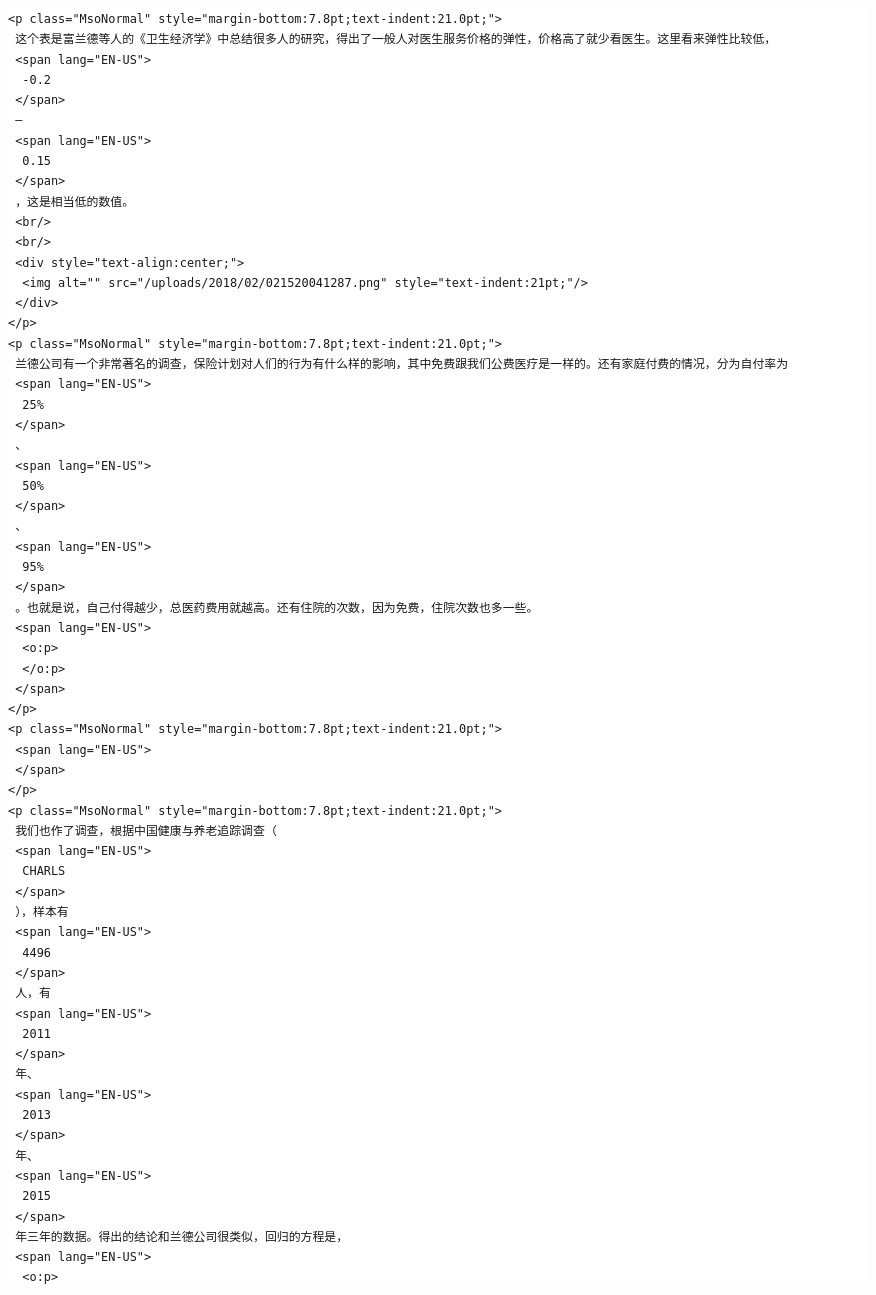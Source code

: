     <p class="MsoNormal" style="margin-bottom:7.8pt;text-indent:21.0pt;">
     这个表是富兰德等人的《卫生经济学》中总结很多人的研究，得出了一般人对医生服务价格的弹性，价格高了就少看医生。这里看来弹性比较低，
     <span lang="EN-US">
      -0.2
     </span>
     —
     <span lang="EN-US">
      0.15
     </span>
     ，这是相当低的数值。
     <br/>
     <br/>
     <div style="text-align:center;">
      <img alt="" src="/uploads/2018/02/021520041287.png" style="text-indent:21pt;"/>
     </div>
    </p>
    <p class="MsoNormal" style="margin-bottom:7.8pt;text-indent:21.0pt;">
     兰德公司有一个非常著名的调查，保险计划对人们的行为有什么样的影响，其中免费跟我们公费医疗是一样的。还有家庭付费的情况，分为自付率为
     <span lang="EN-US">
      25%
     </span>
     、
     <span lang="EN-US">
      50%
     </span>
     、
     <span lang="EN-US">
      95%
     </span>
     。也就是说，自己付得越少，总医药费用就越高。还有住院的次数，因为免费，住院次数也多一些。
     <span lang="EN-US">
      <o:p>
      </o:p>
     </span>
    </p>
    <p class="MsoNormal" style="margin-bottom:7.8pt;text-indent:21.0pt;">
     <span lang="EN-US">
     </span>
    </p>
    <p class="MsoNormal" style="margin-bottom:7.8pt;text-indent:21.0pt;">
     我们也作了调查，根据中国健康与养老追踪调查（
     <span lang="EN-US">
      CHARLS
     </span>
     ），样本有
     <span lang="EN-US">
      4496
     </span>
     人，有
     <span lang="EN-US">
      2011
     </span>
     年、
     <span lang="EN-US">
      2013
     </span>
     年、
     <span lang="EN-US">
      2015
     </span>
     年三年的数据。得出的结论和兰德公司很类似，回归的方程是，
     <span lang="EN-US">
      <o:p>